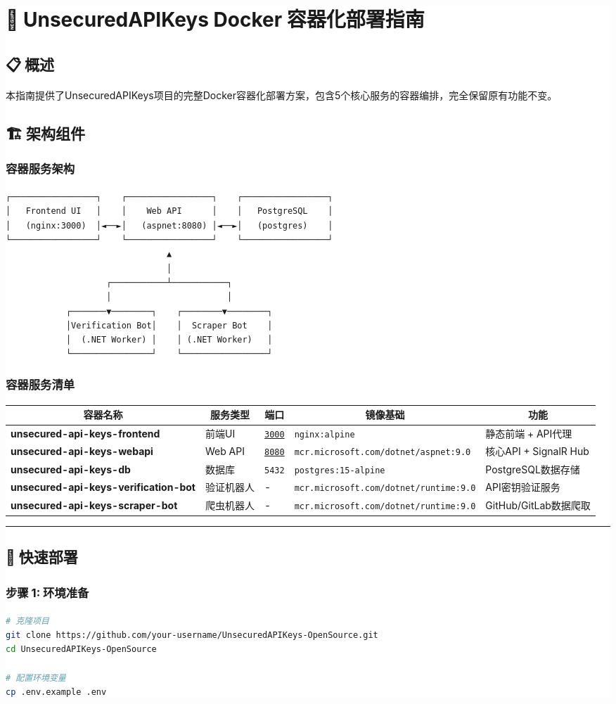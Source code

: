 # 🐳 UnsecuredAPIKeys Docker 容器化部署指南

## 📋 概述

本指南提供了UnsecuredAPIKeys项目的完整Docker容器化部署方案，包含5个核心服务的容器编排，完全保留原有功能不变。

## 🏗️ 架构组件

### 容器服务架构
```
┌─────────────────┐    ┌─────────────────┐    ┌─────────────────┐
│   Frontend UI   │    │    Web API      │    │   PostgreSQL    │
│   (nginx:3000)  │◄──►│   (aspnet:8080) │◄──►│   (postgres)    │
└─────────────────┘    └─────────────────┘    └─────────────────┘
                                ▲
                                │
                    ┌───────────┴───────────┐
                    │                       │
            ┌───────▼────────┐    ┌────────▼────────┐
            │Verification Bot│    │  Scraper Bot    │
            │  (.NET Worker) │    │ (.NET Worker)   │
            └────────────────┘    └─────────────────┘
```

### 容器服务清单
| 容器名称 | 服务类型 | 端口 | 镜像基础 | 功能 |
|---------|----------|------|----------|------|
| **unsecured-api-keys-frontend** | 前端UI | [`3000`](http://localhost:3000) | `nginx:alpine` | 静态前端 + API代理 |
| **unsecured-api-keys-webapi** | Web API | [`8080`](http://localhost:8080) | `mcr.microsoft.com/dotnet/aspnet:9.0` | 核心API + SignalR Hub |
| **unsecured-api-keys-db** | 数据库 | `5432` | `postgres:15-alpine` | PostgreSQL数据存储 |
| **unsecured-api-keys-verification-bot** | 验证机器人 | - | `mcr.microsoft.com/dotnet/runtime:9.0` | API密钥验证服务 |
| **unsecured-api-keys-scraper-bot** | 爬虫机器人 | - | `mcr.microsoft.com/dotnet/runtime:9.0` | GitHub/GitLab数据爬取 |

---

## 🚀 快速部署

### **步骤 1: 环境准备**
```bash
# 克隆项目
git clone https://github.com/your-username/UnsecuredAPIKeys-OpenSource.git
cd UnsecuredAPIKeys-OpenSource

# 配置环境变量
cp .env.example .env
```
